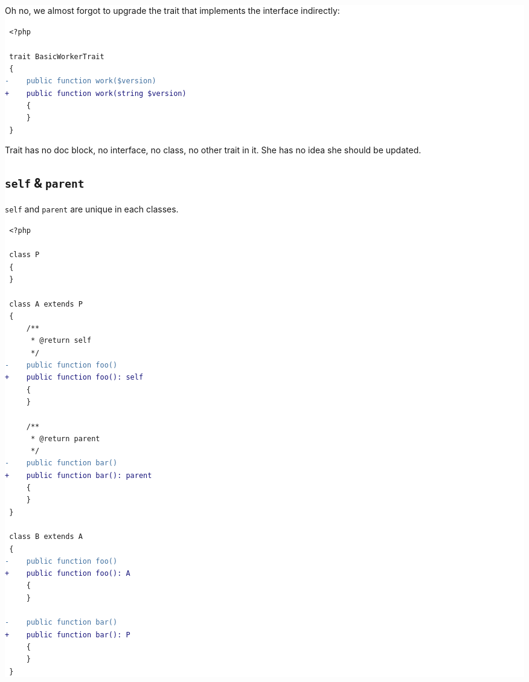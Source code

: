 Oh no, we almost forgot to upgrade the trait that implements the interface indirectly:

```diff
 <?php

 trait BasicWorkerTrait
 {
-    public function work($version)
+    public function work(string $version)
     {
     }
 }
```

Trait has no doc block, no interface, no class, no other trait in it. She has no idea she should be updated.

## `self` & `parent`

`self` and `parent` are unique in each classes.

```diff
 <?php

 class P
 {
 }

 class A extends P
 {
     /**
      * @return self
      */
-    public function foo()
+    public function foo(): self
     {
     }

     /**
      * @return parent
      */
-    public function bar()
+    public function bar(): parent
     {
     }
 }

 class B extends A
 {
-    public function foo()
+    public function foo(): A
     {
     }

-    public function bar()
+    public function bar(): P
     {
     }
 }
```
